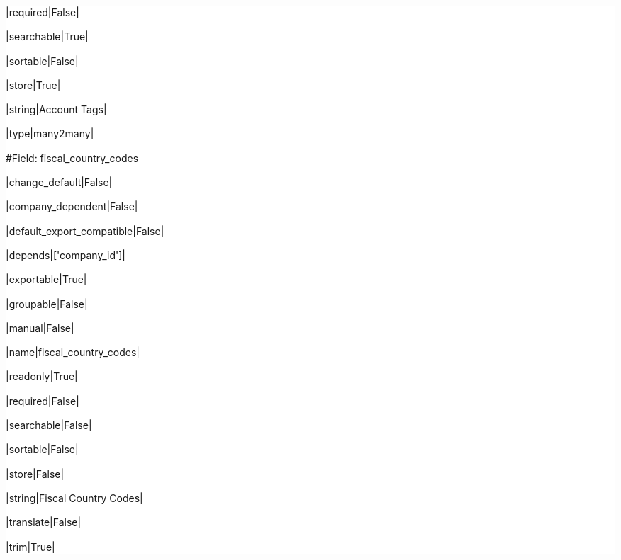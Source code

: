 |required|False|

|searchable|True|

|sortable|False|

|store|True|

|string|Account Tags|

|type|many2many|

#Field: fiscal_country_codes

|change_default|False|

|company_dependent|False|

|default_export_compatible|False|

|depends|['company_id']|

|exportable|True|

|groupable|False|

|manual|False|

|name|fiscal_country_codes|

|readonly|True|

|required|False|

|searchable|False|

|sortable|False|

|store|False|

|string|Fiscal Country Codes|

|translate|False|

|trim|True|
